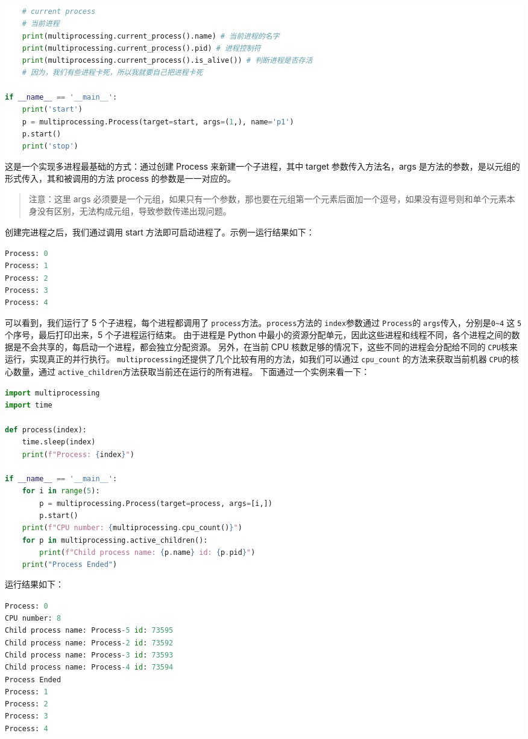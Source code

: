 ```python
    # current process
    # 当前进程
    print(multiprocessing.current_process().name) # 当前进程的名字
    print(multiprocessing.current_process().pid) # 进程控制符
    print(multiprocessing.current_process().is_alive()) # 判断进程是否存活
    # 因为，我们有些进程卡死，所以我就要自己把进程卡死

if __name__ == '__main__':
    print('start')
    p = multiprocessing.Process(target=start, args=(1,), name='p1')
    p.start()
    print('stop')
```

这是一个实现多进程最基础的方式：通过创建 Process 来新建一个子进程，其中 target 参数传入方法名，args 是方法的参数，是以元组的形式传入，其和被调用的方法 process 的参数是一一对应的。

> 注意：这里 args 必须要是一个元组，如果只有一个参数，那也要在元组第一个元素后面加一个逗号，如果没有逗号则和单个元素本身没有区别，无法构成元组，导致参数传递出现问题。

创建完进程之后，我们通过调用 start 方法即可启动进程了。示例一运行结果如下：

```python
Process: 0
Process: 1
Process: 2
Process: 3
Process: 4
```

可以看到，我们运行了 5 个子进程，每个进程都调用了 `process`方法。`process`方法的 `index`参数通过 `Process`的 `args`传入，分别是`0~4` 这 `5` 个序号，最后打印出来，5 个子进程运行结束。 由于进程是 Python 中最小的资源分配单元，因此这些进程和线程不同，各个进程之间的数据是不会共享的，每启动一个进程，都会独立分配资源。 另外，在当前 CPU 核数足够的情况下，这些不同的进程会分配给不同的 `CPU`核来运行，实现真正的并行执行。 `multiprocessing`还提供了几个比较有用的方法，如我们可以通过 `cpu_count` 的方法来获取当前机器 `CPU`的核心数量，通过 `active_children`方法获取当前还在运行的所有进程。 下面通过一个实例来看一下：

```python
import multiprocessing
import time

def process(index):
    time.sleep(index)
    print(f"Process: {index}")

if __name__ == '__main__':
    for i in range(5):
        p = multiprocessing.Process(target=process, args=[i,])
        p.start()
    print(f"CPU number: {multiprocessing.cpu_count()}")
    for p in multiprocessing.active_children():
        print(f"Child process name: {p.name} id: {p.pid}")
    print("Process Ended")
```

运行结果如下：

```python
Process: 0
CPU number: 8
Child process name: Process-5 id: 73595
Child process name: Process-2 id: 73592
Child process name: Process-3 id: 73593
Child process name: Process-4 id: 73594
Process Ended
Process: 1
Process: 2
Process: 3
Process: 4
```
